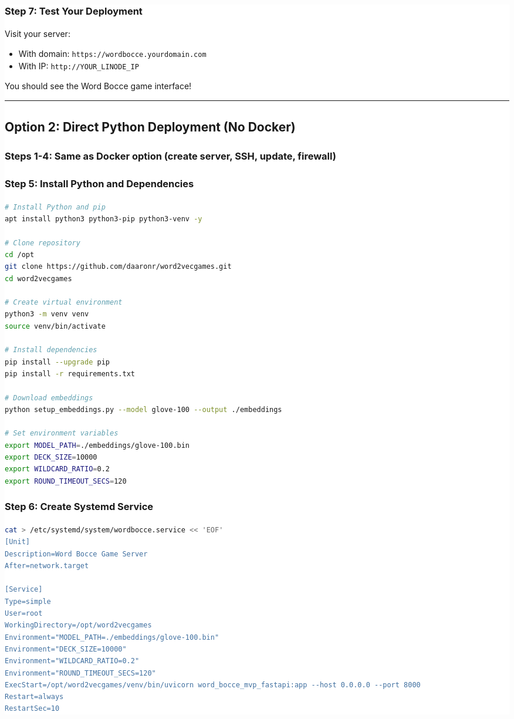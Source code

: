 ### Step 7: Test Your Deployment

Visit your server:
- With domain: `https://wordbocce.yourdomain.com`
- With IP: `http://YOUR_LINODE_IP`

You should see the Word Bocce game interface!

---

## Option 2: Direct Python Deployment (No Docker)

### Steps 1-4: Same as Docker option (create server, SSH, update, firewall)

### Step 5: Install Python and Dependencies

```bash
# Install Python and pip
apt install python3 python3-pip python3-venv -y

# Clone repository
cd /opt
git clone https://github.com/daaronr/word2vecgames.git
cd word2vecgames

# Create virtual environment
python3 -m venv venv
source venv/bin/activate

# Install dependencies
pip install --upgrade pip
pip install -r requirements.txt

# Download embeddings
python setup_embeddings.py --model glove-100 --output ./embeddings

# Set environment variables
export MODEL_PATH=./embeddings/glove-100.bin
export DECK_SIZE=10000
export WILDCARD_RATIO=0.2
export ROUND_TIMEOUT_SECS=120
```

### Step 6: Create Systemd Service

```bash
cat > /etc/systemd/system/wordbocce.service << 'EOF'
[Unit]
Description=Word Bocce Game Server
After=network.target

[Service]
Type=simple
User=root
WorkingDirectory=/opt/word2vecgames
Environment="MODEL_PATH=./embeddings/glove-100.bin"
Environment="DECK_SIZE=10000"
Environment="WILDCARD_RATIO=0.2"
Environment="ROUND_TIMEOUT_SECS=120"
ExecStart=/opt/word2vecgames/venv/bin/uvicorn word_bocce_mvp_fastapi:app --host 0.0.0.0 --port 8000
Restart=always
RestartSec=10

```